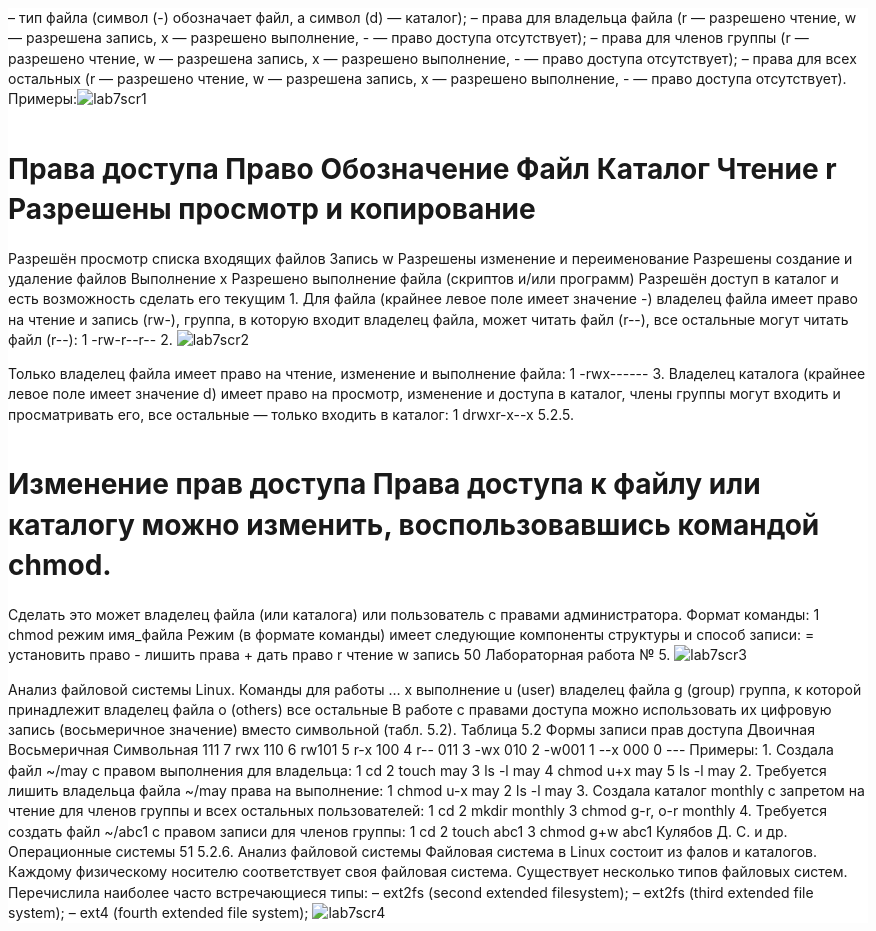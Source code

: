 – тип файла (символ (-) обозначает файл, а символ (d) — каталог); – права для владельца файла 
(r — разрешено чтение, w — разрешена запись, x — разрешено выполнение, - — право доступа отсутствует); 
– права для членов группы (r — разрешено чтение, w — разрешена запись, x — разрешено выполнение, - — право доступа отсутствует); 
– права для всех остальных (r — разрешено чтение, w — разрешена запись, x — разрешено выполнение, - — право доступа отсутствует). 
Примеры:![lab7scr1](https://github.com/user-attachments/assets/35cc3a7a-cb4c-477a-8c78-f7e1ae10ab55)


# Права доступа Право Обозначение Файл Каталог Чтение r Разрешены просмотр и копирование 
  Разрешён просмотр списка входящих файлов Запись w Разрешены изменение и переименование 
  Разрешены создание и удаление файлов Выполнение x Разрешено выполнение файла (скриптов и/или программ) 
  Разрешён доступ в каталог и есть возможность сделать его текущим 1. 
  Для файла (крайнее левое поле имеет значение -) владелец файла имеет право на чтение и запись (rw-), группа, в которую входит владелец файла, может читать файл (r--), 
  все остальные могут читать файл (r--): 1 -rw-r--r-- 2. 
![lab7scr2](https://github.com/user-attachments/assets/a960fc2f-dbcd-4e74-bc43-97c84af629b0)

Только владелец файла имеет право на чтение, изменение и выполнение файла: 1 -rwx------ 3. 
Владелец каталога (крайнее левое поле имеет значение d) имеет право на просмотр, изменение и доступа в каталог, члены группы могут входить и просматривать его, все остальные — только входить в каталог:
1 drwxr-x--x 5.2.5. 
# Изменение прав доступа Права доступа к файлу или каталогу можно изменить, воспользовавшись командой chmod. 
Сделать это может владелец файла (или каталога) или пользователь с правами администратора. 
Формат команды: 1 chmod режим имя_файла Режим (в формате команды) имеет следующие компоненты структуры и способ записи: = установить право - лишить права + дать право r чтение w запись 50 Лабораторная работа № 5. ![lab7scr3](https://github.com/user-attachments/assets/523ef2bd-f2fe-41b4-9ed9-d75b2cea23e8)

Анализ файловой системы Linux.
Команды для работы … x выполнение u (user) владелец файла g (group) группа, к которой принадлежит владелец файла o (others) все остальные 
В работе с правами доступа можно использовать их цифровую запись (восьмеричное значение) вместо символьной (табл. 5.2). 
Таблица 5.2 Формы записи прав доступа Двоичная Восьмеричная Символьная 111 7 rwx 110 6 rw101 5 r-x 100 4 r-- 011 3 -wx 010 2 -w001 1 --x 000 0 ---
 Примеры: 1. Создала файл ~/may с правом выполнения для владельца: 1 cd 2 touch may 3 ls -l may 4 chmod u+x may 5 ls -l may 2. 
 Требуется лишить владельца файла ~/may права на выполнение: 1 chmod u-x may 2 ls -l may 3. 
Создала каталог monthly с запретом на чтение для членов группы и всех остальных пользователей: 1 cd 2 mkdir monthly 3 chmod g-r, o-r monthly 4. 
Требуется создать файл ~/abc1 с правом записи для членов группы: 1 cd 2 touch abc1 3 chmod g+w abc1 Кулябов Д. С. и др. 
Операционные системы 51 5.2.6. Анализ файловой системы Файловая система в Linux состоит из фалов и каталогов.
Каждому физическому носителю соответствует своя файловая система. Существует несколько типов файловых систем. 
Перечислила наиболее часто встречающиеся типы: – ext2fs (second extended filesystem); – ext2fs (third extended file system); 
– ext4 (fourth extended file system); 
![lab7scr4](https://github.com/user-attachments/assets/e1fc4d9d-edfe-4de6-9dd6-bd5f0e494308)
